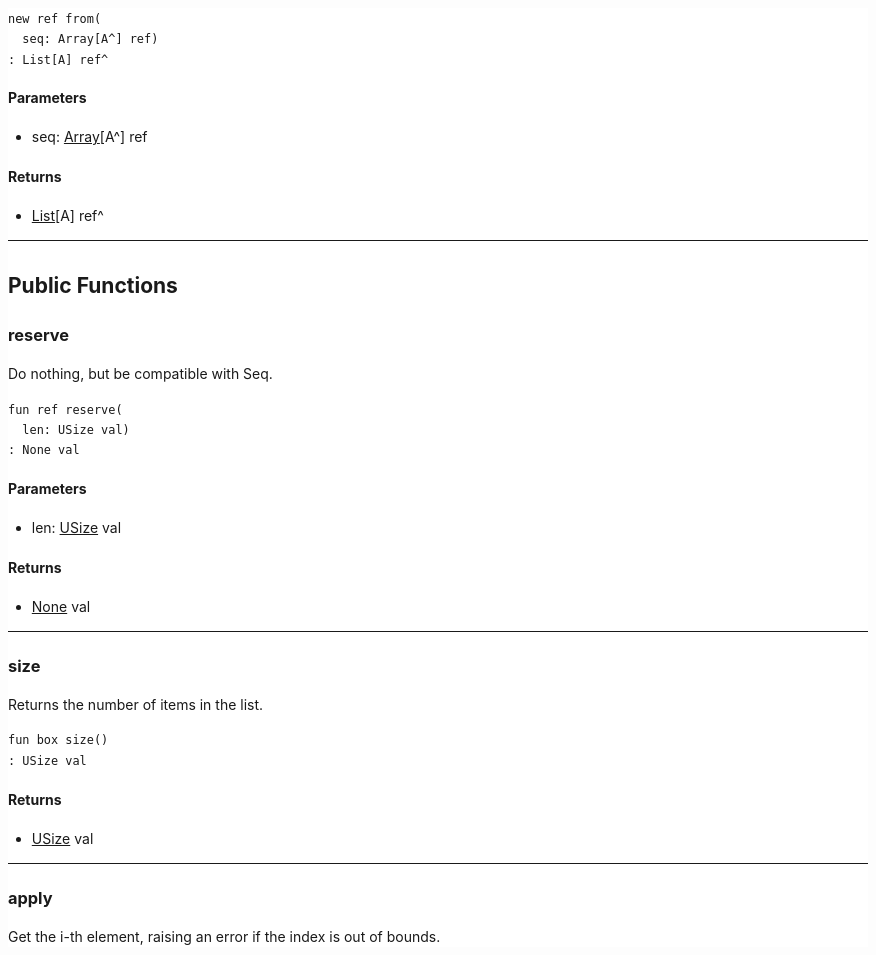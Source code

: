 ```pony
new ref from(
  seq: Array[A^] ref)
: List[A] ref^
```
#### Parameters

*   seq: [Array](builtin-Array)\[A^\] ref

#### Returns

* [List](collections-List)\[A\] ref^

---

## Public Functions

### reserve

Do nothing, but be compatible with Seq.


```pony
fun ref reserve(
  len: USize val)
: None val
```
#### Parameters

*   len: [USize](builtin-USize) val

#### Returns

* [None](builtin-None) val

---

### size

Returns the number of items in the list.


```pony
fun box size()
: USize val
```

#### Returns

* [USize](builtin-USize) val

---

### apply

Get the i-th element, raising an error if the index is out of bounds.
